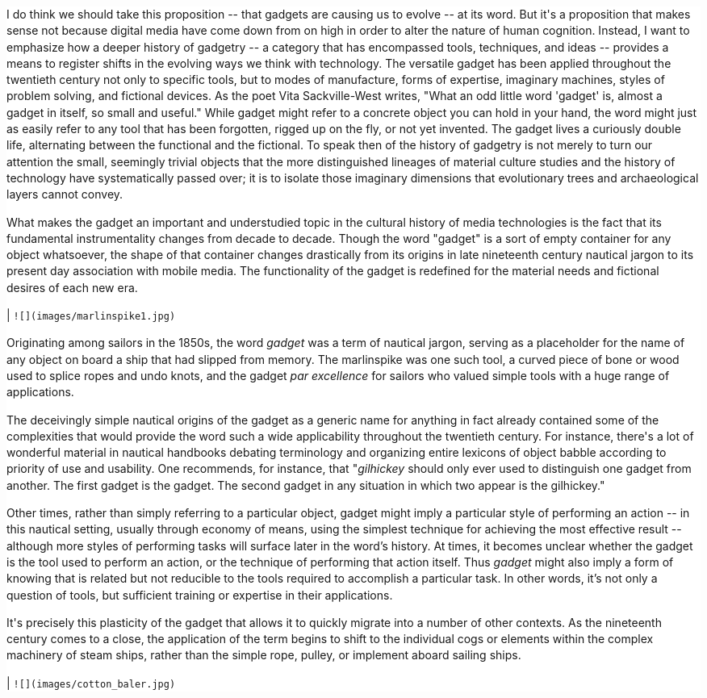 I do think we should take this proposition -- that gadgets are causing us to evolve -- at its word.  But it's a proposition that makes sense not because digital media have come down from on high in order to alter the nature of human cognition.  Instead, I want to emphasize how a deeper history of gadgetry -- a category that has encompassed tools, techniques, and ideas -- provides a means to register shifts in the evolving ways we think with technology.  The versatile gadget has been applied throughout the twentieth century not only to specific tools, but to modes of manufacture, forms of expertise, imaginary machines, styles of problem solving, and fictional devices.  As the poet Vita Sackville-West writes, "What an odd little word 'gadget' is, almost a gadget in itself, so small and useful."  While gadget might refer to a concrete object you can hold in your hand, the word might just as easily refer to any tool that has been forgotten, rigged up on the fly, or not yet invented.  The gadget lives a curiously double life, alternating between the functional and the fictional.  To speak then of the history of gadgetry is not merely to turn our attention the small, seemingly trivial objects that the more distinguished lineages of material culture studies and the history of technology have systematically passed over; it is to isolate those imaginary dimensions that evolutionary trees and archaeological layers cannot convey.

What makes the gadget an important and understudied topic in the cultural history of media technologies is the fact that its fundamental instrumentality changes from decade to decade.  Though the word "gadget" is a sort of empty container for any object whatsoever, the shape of that container changes drastically from its origins in late nineteenth century nautical jargon to its present day association with mobile media.  The functionality of the gadget is redefined for the material needs and fictional desires of each new era.

|       ``` ![](images/marlinspike1.jpg) ```

Originating among sailors in the 1850s, the word *gadget* was a term of nautical jargon, serving as a placeholder for the name of any object on board a ship that had slipped from memory.  The marlinspike was one such tool, a curved piece of bone or wood used to splice ropes and undo knots, and the gadget *par excellence* for sailors who valued simple tools with a huge range of applications.

The deceivingly simple nautical origins of the gadget as a generic name for anything in fact already contained some of the complexities that would provide the word such a wide applicability throughout the twentieth century.  For instance, there's a lot of wonderful material in nautical handbooks debating terminology and organizing entire lexicons of object babble according to priority of use and usability.  One recommends, for instance, that "*gilhickey* should only ever used to distinguish one gadget from another.  The first gadget is the gadget.  The second gadget in any situation in which two appear is the gilhickey."

Other times, rather than simply referring to a particular object, gadget might imply a particular style of performing an action -- in this nautical setting, usually through economy of means, using the simplest technique for achieving the most effective result -- although more styles of performing tasks will surface later in the word’s history.  At times, it becomes unclear whether the gadget is the tool used to perform an action, or the technique of performing that action itself.  Thus *gadget* might also imply a form of knowing that is related but not reducible to the tools required to accomplish a particular task.  In other words, it’s not only a question of tools, but sufficient training or expertise in their applications.

It's precisely this plasticity of the gadget that allows it to quickly migrate into a number of other contexts.  As the nineteenth century comes to a close, the application of the term begins to shift to the individual cogs or elements within the complex machinery of steam ships, rather than the simple rope, pulley, or implement aboard sailing ships.  

|       ``` ![](images/cotton_baler.jpg) ```
